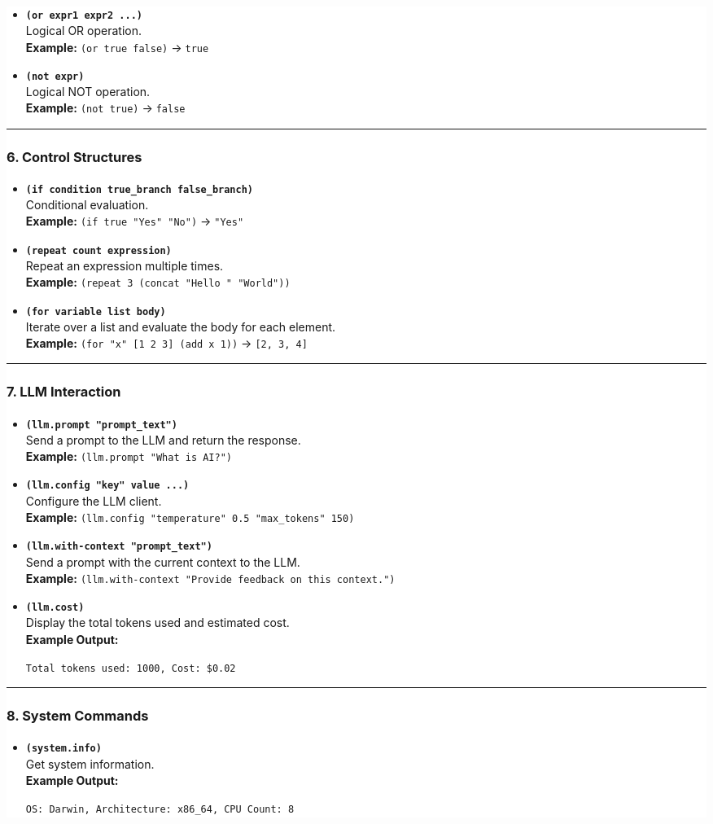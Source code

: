 - **`(or expr1 expr2 ...)`**  
  Logical OR operation.  
  **Example:** `(or true false)` → `true`

- **`(not expr)`**  
  Logical NOT operation.  
  **Example:** `(not true)` → `false`

---

### **6. Control Structures**

- **`(if condition true_branch false_branch)`**  
  Conditional evaluation.  
  **Example:** `(if true "Yes" "No")` → `"Yes"`

- **`(repeat count expression)`**  
  Repeat an expression multiple times.  
  **Example:** `(repeat 3 (concat "Hello " "World"))`

- **`(for variable list body)`**  
  Iterate over a list and evaluate the body for each element.  
  **Example:** `(for "x" [1 2 3] (add x 1))` → `[2, 3, 4]`

---

### **7. LLM Interaction**

- **`(llm.prompt "prompt_text")`**  
  Send a prompt to the LLM and return the response.  
  **Example:** `(llm.prompt "What is AI?")`

- **`(llm.config "key" value ...)`**  
  Configure the LLM client.  
  **Example:** `(llm.config "temperature" 0.5 "max_tokens" 150)`

- **`(llm.with-context "prompt_text")`**  
  Send a prompt with the current context to the LLM.  
  **Example:** `(llm.with-context "Provide feedback on this context.")`

- **`(llm.cost)`**  
  Display the total tokens used and estimated cost.  
  **Example Output:**  
  ```plaintext
  Total tokens used: 1000, Cost: $0.02
  ```

---

### **8. System Commands**

- **`(system.info)`**  
  Get system information.  
  **Example Output:**  
  ```plaintext
  OS: Darwin, Architecture: x86_64, CPU Count: 8
  ```
